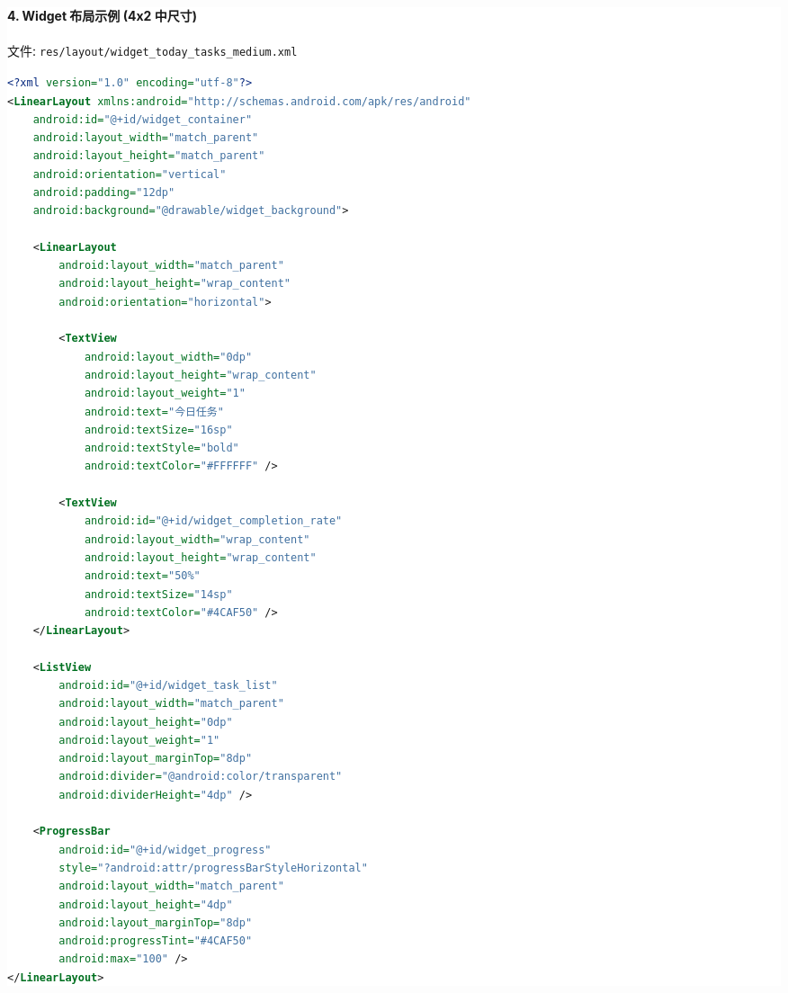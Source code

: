 ```xml
```

#### 4. Widget 布局示例 (4x2 中尺寸)

文件: `res/layout/widget_today_tasks_medium.xml`

```xml
<?xml version="1.0" encoding="utf-8"?>
<LinearLayout xmlns:android="http://schemas.android.com/apk/res/android"
    android:id="@+id/widget_container"
    android:layout_width="match_parent"
    android:layout_height="match_parent"
    android:orientation="vertical"
    android:padding="12dp"
    android:background="@drawable/widget_background">

    <LinearLayout
        android:layout_width="match_parent"
        android:layout_height="wrap_content"
        android:orientation="horizontal">

        <TextView
            android:layout_width="0dp"
            android:layout_height="wrap_content"
            android:layout_weight="1"
            android:text="今日任务"
            android:textSize="16sp"
            android:textStyle="bold"
            android:textColor="#FFFFFF" />

        <TextView
            android:id="@+id/widget_completion_rate"
            android:layout_width="wrap_content"
            android:layout_height="wrap_content"
            android:text="50%"
            android:textSize="14sp"
            android:textColor="#4CAF50" />
    </LinearLayout>

    <ListView
        android:id="@+id/widget_task_list"
        android:layout_width="match_parent"
        android:layout_height="0dp"
        android:layout_weight="1"
        android:layout_marginTop="8dp"
        android:divider="@android:color/transparent"
        android:dividerHeight="4dp" />

    <ProgressBar
        android:id="@+id/widget_progress"
        style="?android:attr/progressBarStyleHorizontal"
        android:layout_width="match_parent"
        android:layout_height="4dp"
        android:layout_marginTop="8dp"
        android:progressTint="#4CAF50"
        android:max="100" />
</LinearLayout>
```
